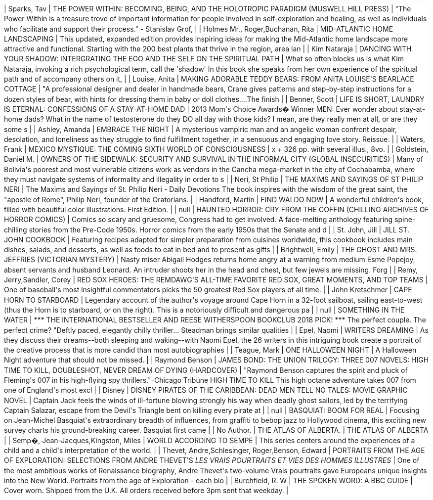 | Sparks, Tav | THE POWER WITHIN: BECOMING, BEING, AND THE HOLOTROPIC PARADIGM (MUSWELL HILL PRESS) | "The Power Within is a treasure trove of important information for people involved in self-exploration and healing, as well as individuals who facilitate and support their process." - Stanislav Grof,  |
| Holmes Mr., Roger,Buchanan, Rita | MID-ATLANTIC HOME LANDSCAPING | This updated, expanded edition provides inspiring ideas for making the Mid-Atlantic home landscape more attractive and functional. Starting with the 200 best plants that thrive in the region, area lan |
| Kim Nataraja | DANCING WITH YOUR SHADOW: INTERGRATING THE EGO AND THE SELF ON THE SPIRITUAL PATH | What so often blocks us is what Kim Nataraja, invoking a rich psychological term, call the 'shadow' In this book she speaks from her own experience of the spiritual path and of accompany others on it, |
| Louise, Anita | MAKING ADORABLE TEDDY BEARS: FROM ANITA LOUISE'S BEARLACE COTTAGE | "A professional designer and dealer in handmade bears, Crane gives patterns and step-by-step instructions for a dozen styles of bear, with hints for dressing them in baby or doll clothes....The finish |
| Benner, Scott | LIFE IS SHORT, LAUNDRY IS ETERNAL: CONFESSIONS OF A STAY-AT-HOME DAD |  2013 Mom's Choice Awards� Winner  MEN: Ever wonder about stay-at-home dads? What in the name of testosterone do they DO all day with those kids? I mean, are they really men at all, or are they some s |
| Ashley, Amanda | EMBRACE THE NIGHT | A mysterious vampiric man and an angelic woman confront despair, desolation, and loneliness as they struggle to find fulfillment together, in a sensuous and engaging love story. Reissue. |
| Waters, Frank | MEXICO MYSTIQUE: THE COMING SIXTH WORLD OF CONSCIOUSNESS | x + 326 pp. with several illus., 8vo. |
| Goldstein, Daniel M. | OWNERS OF THE SIDEWALK: SECURITY AND SURVIVAL IN THE INFORMAL CITY (GLOBAL INSECURITIES) | Many of Bolivia's poorest and most vulnerable citizens work as vendors in the Cancha mega-market in the city of Cochabamba, where they must navigate systems of informality and illegality in order to s |
| Neri, St Philip | THE MAXIMS AND SAYINGS OF ST PHILIP NERI | The Maxims and Sayings of St. Philip Neri - Daily Devotions The book inspires with the wisdom of the great saint, the "apostle of Rome", Philip Neri, founder of the Oratorians. |
| Handford, Martin | FIND WALDO NOW | A wonderful children's book, filled with beautiful color illustrations. First Edition. |
| null | HAUNTED HORROR: CRY FROM THE COFFIN (CHILLING ARCHIVES OF HORROR COMICS) | Comics so scary and gruesome, Congress had to get involved. A face-melting anthology featuring spine-chilling stories from the Pre-Code 1950s.  Horror comics from the early 1950s that the Senate and d |
| St. John, Jill | JILL ST. JOHN COOKBOOK | Featuring recipes adapted for simpler preparation from cuisines worldwide, this cookbook includes main dishes, salads, and desserts, as well as foods to eat in bed and to present as gifts |
| Brightwell, Emily | THE GHOST AND MRS. JEFFRIES (VICTORIAN MYSTERY) | Nasty miser Abigail Hodges returns home angry at a warning from medium Esme Popejoy, absent servants and husband Leonard. An intruder shoots her in the head and chest, but few jewels are missing. Forg |
| Remy, Jerry,Sandler, Corey | RED SOX HEROES: THE REMDAWG'S ALL-TIME FAVORITE RED SOX, GREAT MOMENTS, AND TOP TEAMS | One of baseball's most insightful commentators picks the 50 greatest Red Sox players of all time. |
| John Kretschmer | CAPE HORN TO STARBOARD | Legendary account of the author's voyage around Cape Horn in a 32-foot sailboat, sailing east-to-west (thus the Horn is to starboard, or on the right). This is a notoriously difficult and dangerous pa |
| null | SOMETHING IN THE WATER | *** THE INTERNATIONAL BESTSELLER AND REESE WITHERSPOON BOOKCLUB 2018 PICK! *** The perfect couple. The perfect crime?     "Deftly paced, elegantly chilly thriller... Steadman brings similar qualities  |
| Epel, Naomi | WRITERS DREAMING | As they discuss their dreams--both sleeping and waking--with Naomi Epel, the 26 writers in this intriguing book create a portrait of the creative process that is more candid than most autobiographies  |
| Teague, Mark | ONE HALLOWEEN NIGHT | A Halloween Night adventure that should not be missed. |
| Raymond Benson | JAMES BOND: THE UNION TRILOGY: THREE 007 NOVELS: HIGH TIME TO KILL, DOUBLESHOT, NEVER DREAM OF DYING (HARDCOVER) | "Raymond Benson captures the spirit and pluck of Fleming's 007 in his high-flying spy thrillers."-Chicago Tribune HIGH TIME TO KILL This high octane adventure takes 007 from one of England's most excl |
| Disney | DISNEY PIRATES OF THE CARIBBEAN: DEAD MEN TELL NO TALES: MOVIE GRAPHIC NOVEL | Captain Jack feels the winds of ill-fortune blowing strongly his way when deadly ghost sailors, led by the terrifying Captain Salazar, escape from the Devil's Triangle bent on killing every pirate at  |
| null | BASQUIAT: BOOM FOR REAL | Focusing on Jean-Michel Basquiat's extraordinary breadth of influences, from graffiti to bebop jazz to Hollywood cinema, this exciting new survey charts his ground-breaking career. Basquiat first came |
| No Author. | THE ATLAS OF ALBERTA. | THE ATLAS OF ALBERTA |
| Semp�, Jean-Jacques,Kingston, Miles | WORLD ACCORDING TO SEMPE | This series centers around the experiences of a child and a child's interpretation of the world. |
| Thevet, Andre,Schlesinger, Roger,Benson, Edward | PORTRAITS FROM THE AGE OF EXPLORATION: SELECTIONS FROM ANDRE THEVET'S *LES VRAIS POURTRAITS ET VIES DES HOMMES ILLUSTRES* | One of the most ambitious works of Renaissance biography, Andre Thevet's two-volume Vrais pourtraits gave Europeans unique insights into the New World. Portraits from the age of Exploration - each bio |
| Burchfield, R. W | THE SPOKEN WORD: A BBC GUIDE | Cover worn. Shipped from the U.K. All orders received before 3pm sent that weekday. |